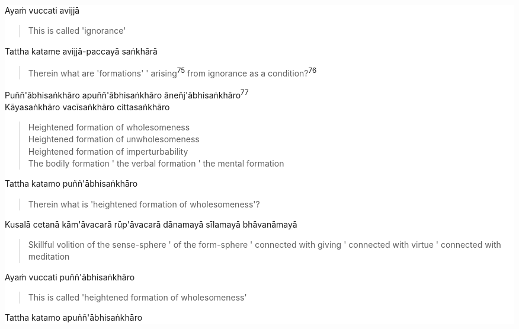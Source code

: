 </div>

Ayaṁ vuccati avijjā

<div class="english">

> This is called 'ignorance'

</div>

Tattha katame avijjā-paccayā saṅkhārā

<div class="english">

> Therein what are 'formations' <span class="breathmark">'</span> arising<a href="appendix/endnotes.html#en75" style="text-decoration: none;"><sup>75</sup></a> from ignorance as a condition?<a href="appendix/endnotes.html#en76" style="text-decoration: none;"><sup>76</sup></a>

</div>

Puññ'ābhisaṅkhāro apuññ'ābhisaṅkhāro āneñj'ābhisaṅkhāro<a href="appendix/endnotes.html#en77" style="text-decoration: none;"><sup>77</sup></a>\
Kāyasaṅkhāro vacīsaṅkhāro cittasaṅkhāro

<div class="english">

> Heightened formation of wholesomeness\
> Heightened formation of unwholesomeness\
> Heightened formation of imperturbability\
> The bodily formation <span class="breathmark">'</span> the verbal formation <span class="breathmark">'</span> the mental formation

</div>

Tattha katamo puññ'ābhisaṅkhāro

<div class="english">

> Therein what is 'heightened formation of wholesomeness'?

</div>

Kusalā cetanā kām'āvacarā rūp'āvacarā dānamayā sīlamayā bhāvanāmayā

<div class="english">

> Skillful volition of the sense-sphere <span class="breathmark">'</span> of the form-sphere <span class="breathmark">'</span> connected with giving <span class="breathmark">'</span> connected with virtue <span class="breathmark">'</span> connected with meditation

</div>

Ayaṁ vuccati puññ'ābhisaṅkhāro

<div class="english">

> This is called 'heightened formation of wholesomeness'

</div>

Tattha katamo apuññ'ābhisaṅkhāro

<div class="english">
